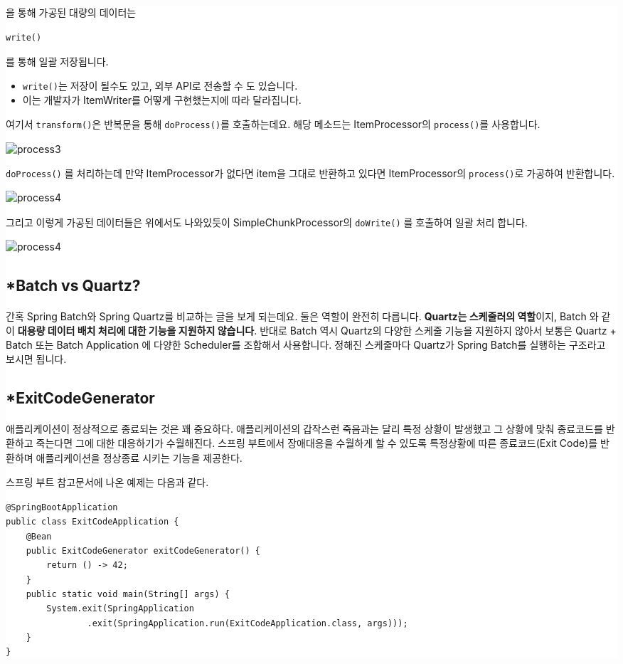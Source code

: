   을 통해 가공된 대량의 데이터는

   

  ```
  write()
  ```

  를 통해 일괄 저장됩니다.

  - `write()`는 저장이 될수도 있고, 외부 API로 전송할 수 도 있습니다.
  - 이는 개발자가 ItemWriter를 어떻게 구현했는지에 따라 달라집니다.

여기서 `transform()`은 반복문을 통해 `doProcess()`를 호출하는데요.
해당 메소드는 ItemProcessor의 `process()`를 사용합니다.

![process3](https://t1.daumcdn.net/cfile/tistory/993725375B814C4D2F)

`doProcess()` 를 처리하는데 만약 ItemProcessor가 없다면 item을 그대로 반환하고 있다면 ItemProcessor의 `process()`로 가공하여 반환합니다.

![process4](https://t1.daumcdn.net/cfile/tistory/9942063F5B814C4D05)

그리고 이렇게 가공된 데이터들은 위에서도 나와있듯이 SimpleChunkProcessor의 `doWrite()` 를 호출하여 일괄 처리 합니다.

![process4](https://t1.daumcdn.net/cfile/tistory/99C3D0375B814C4C14)





## *Batch vs Quartz?

간혹 Spring Batch와 Spring Quartz를 비교하는 글을 보게 되는데요.
둘은 역할이 완전히 다릅니다.
**Quartz는 스케줄러의 역할**이지, Batch 와 같이 **대용량 데이터 배치 처리에 대한 기능을 지원하지 않습니다**.
반대로 Batch 역시 Quartz의 다양한 스케줄 기능을 지원하지 않아서 보통은 Quartz + Batch 또는 Batch Application 에 다양한 Scheduler를 조합해서 사용합니다.
정해진 스케줄마다 Quartz가 Spring Batch를 실행하는 구조라고 보시면 됩니다.



## *ExitCodeGenerator

애플리케이션이 정상적으로 종료되는 것은 꽤 중요하다. 애플리케이션의 갑작스런 죽음과는 달리 특정 상황이 발생했고 그 상황에 맞춰 종료코드를 반환하고 죽는다면 그에 대한 대응하기가 수월해진다. 스프링 부트에서 장애대응을 수월하게 할 수 있도록 특정상황에 따른 종료코드(Exit Code)를 반환하며 애플리케이션을 정상종료 시키는 기능을 제공한다.

스프링 부트 참고문서에 나온 예제는 다음과 같다.

```
@SpringBootApplication
public class ExitCodeApplication {
	@Bean
	public ExitCodeGenerator exitCodeGenerator() {
		return () -> 42;
	}
	public static void main(String[] args) {
		System.exit(SpringApplication
				.exit(SpringApplication.run(ExitCodeApplication.class, args)));
	}
}
```

